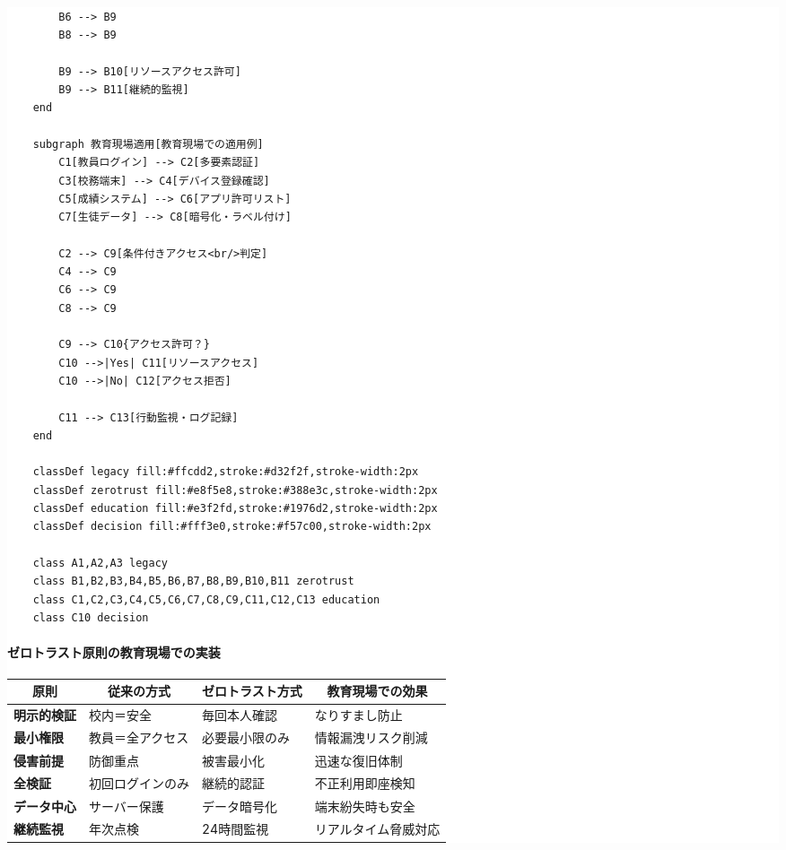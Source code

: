 ```mermaid
        B6 --> B9
        B8 --> B9
        
        B9 --> B10[リソースアクセス許可]
        B9 --> B11[継続的監視]
    end
    
    subgraph 教育現場適用[教育現場での適用例]
        C1[教員ログイン] --> C2[多要素認証]
        C3[校務端末] --> C4[デバイス登録確認]
        C5[成績システム] --> C6[アプリ許可リスト]
        C7[生徒データ] --> C8[暗号化・ラベル付け]
        
        C2 --> C9[条件付きアクセス<br/>判定]
        C4 --> C9
        C6 --> C9
        C8 --> C9
        
        C9 --> C10{アクセス許可？}
        C10 -->|Yes| C11[リソースアクセス]
        C10 -->|No| C12[アクセス拒否]
        
        C11 --> C13[行動監視・ログ記録]
    end
    
    classDef legacy fill:#ffcdd2,stroke:#d32f2f,stroke-width:2px
    classDef zerotrust fill:#e8f5e8,stroke:#388e3c,stroke-width:2px
    classDef education fill:#e3f2fd,stroke:#1976d2,stroke-width:2px
    classDef decision fill:#fff3e0,stroke:#f57c00,stroke-width:2px
    
    class A1,A2,A3 legacy
    class B1,B2,B3,B4,B5,B6,B7,B8,B9,B10,B11 zerotrust
    class C1,C2,C3,C4,C5,C6,C7,C8,C9,C11,C12,C13 education
    class C10 decision
```

#### ゼロトラスト原則の教育現場での実装

| 原則 | 従来の方式 | ゼロトラスト方式 | 教育現場での効果 |
|------|-----------|----------------|----------------|
| **明示的検証** | 校内＝安全 | 毎回本人確認 | なりすまし防止 |
| **最小権限** | 教員＝全アクセス | 必要最小限のみ | 情報漏洩リスク削減 |
| **侵害前提** | 防御重点 | 被害最小化 | 迅速な復旧体制 |
| **全検証** | 初回ログインのみ | 継続的認証 | 不正利用即座検知 |
| **データ中心** | サーバー保護 | データ暗号化 | 端末紛失時も安全 |
| **継続監視** | 年次点検 | 24時間監視 | リアルタイム脅威対応 |

